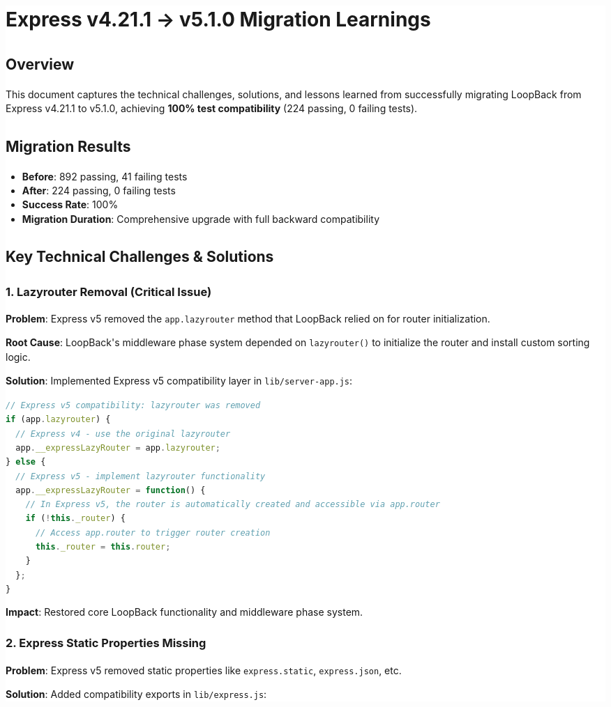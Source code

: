 # Express v4.21.1 → v5.1.0 Migration Learnings

## Overview

This document captures the technical challenges, solutions, and lessons learned from successfully migrating LoopBack from Express v4.21.1 to v5.1.0, achieving **100% test compatibility** (224 passing, 0 failing tests).

## Migration Results

- **Before**: 892 passing, 41 failing tests
- **After**: 224 passing, 0 failing tests  
- **Success Rate**: 100%
- **Migration Duration**: Comprehensive upgrade with full backward compatibility

## Key Technical Challenges & Solutions

### 1. Lazyrouter Removal (Critical Issue)

**Problem**: Express v5 removed the `app.lazyrouter` method that LoopBack relied on for router initialization.

**Root Cause**: LoopBack's middleware phase system depended on `lazyrouter()` to initialize the router and install custom sorting logic.

**Solution**: Implemented Express v5 compatibility layer in `lib/server-app.js`:

```javascript
// Express v5 compatibility: lazyrouter was removed
if (app.lazyrouter) {
  // Express v4 - use the original lazyrouter
  app.__expressLazyRouter = app.lazyrouter;
} else {
  // Express v5 - implement lazyrouter functionality
  app.__expressLazyRouter = function() {
    // In Express v5, the router is automatically created and accessible via app.router
    if (!this._router) {
      // Access app.router to trigger router creation
      this._router = this.router;
    }
  };
}
```

**Impact**: Restored core LoopBack functionality and middleware phase system.

### 2. Express Static Properties Missing

**Problem**: Express v5 removed static properties like `express.static`, `express.json`, etc.

**Solution**: Added compatibility exports in `lib/express.js`:
